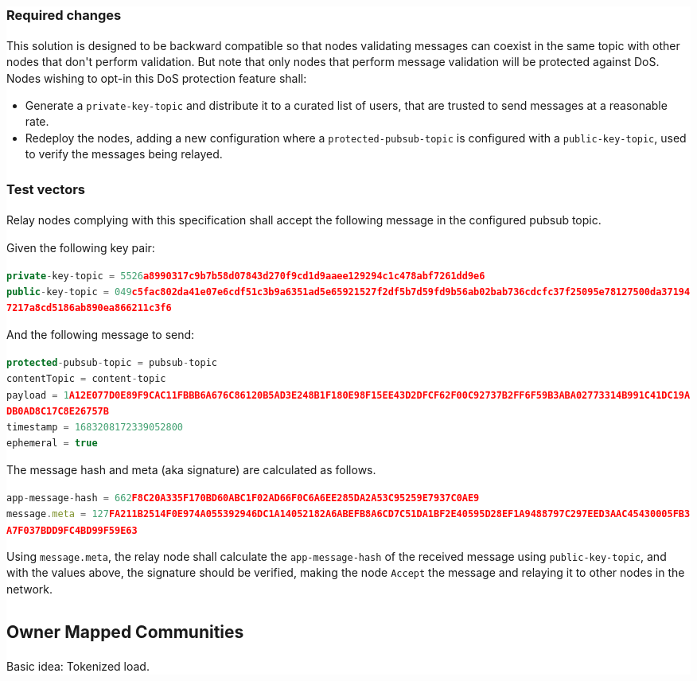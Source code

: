 ### Required changes

This solution is designed to be backward compatible so
that nodes validating messages can coexist in the same topic
with other nodes that don't perform validation.
But note that only nodes that perform message validation
will be protected against DoS.
Nodes wishing to opt-in this DoS protection feature shall:

* Generate a `private-key-topic` and distribute it to a curated list of users,
that are trusted to send messages at a reasonable rate.
* Redeploy the nodes, adding a new configuration
where a `protected-pubsub-topic` is configured with a `public-key-topic`,
used to verify the messages being relayed.

### Test vectors

Relay nodes complying with this specification
shall accept the following message in the configured pubsub topic.

Given the following key pair:

```js
private-key-topic = 5526a8990317c9b7b58d07843d270f9cd1d9aaee129294c1c478abf7261dd9e6
public-key-topic = 049c5fac802da41e07e6cdf51c3b9a6351ad5e65921527f2df5b7d59fd9b56ab02bab736cdcfc37f25095e78127500da371947217a8cd5186ab890ea866211c3f6
```

And the following message to send:

```js
protected-pubsub-topic = pubsub-topic
contentTopic = content-topic
payload = 1A12E077D0E89F9CAC11FBBB6A676C86120B5AD3E248B1F180E98F15EE43D2DFCF62F00C92737B2FF6F59B3ABA02773314B991C41DC19ADB0AD8C17C8E26757B
timestamp = 1683208172339052800
ephemeral = true
```

The message hash and meta (aka signature) are calculated as follows.

```js
app-message-hash = 662F8C20A335F170BD60ABC1F02AD66F0C6A6EE285DA2A53C95259E7937C0AE9
message.meta = 127FA211B2514F0E974A055392946DC1A14052182A6ABEFB8A6CD7C51DA1BF2E40595D28EF1A9488797C297EED3AAC45430005FB3A7F037BDD9FC4BD99F59E63
```

Using `message.meta`, the relay node shall calculate the `app-message-hash`
of the received message using `public-key-topic`,
and with the values above, the signature should be verified,
making the node `Accept` the message and relaying it to other nodes in the network.

## Owner Mapped Communities

Basic idea:
Tokenized load.
